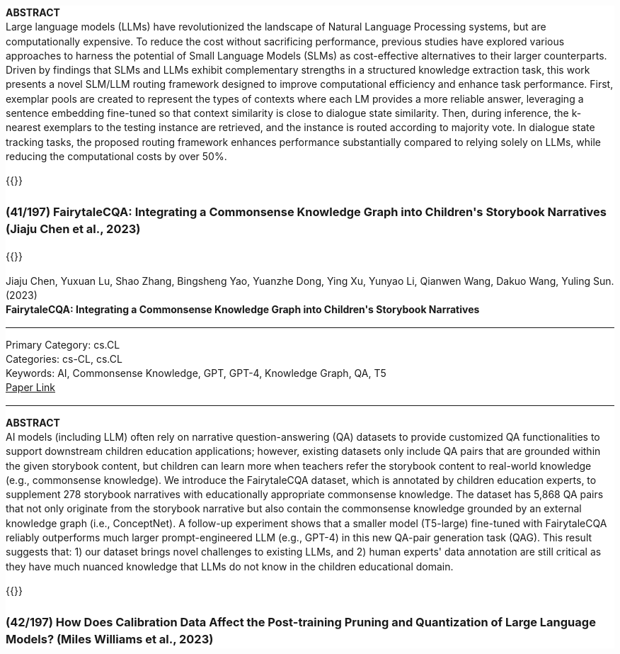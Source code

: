 
**ABSTRACT**  
Large language models (LLMs) have revolutionized the landscape of Natural Language Processing systems, but are computationally expensive. To reduce the cost without sacrificing performance, previous studies have explored various approaches to harness the potential of Small Language Models (SLMs) as cost-effective alternatives to their larger counterparts. Driven by findings that SLMs and LLMs exhibit complementary strengths in a structured knowledge extraction task, this work presents a novel SLM/LLM routing framework designed to improve computational efficiency and enhance task performance. First, exemplar pools are created to represent the types of contexts where each LM provides a more reliable answer, leveraging a sentence embedding fine-tuned so that context similarity is close to dialogue state similarity. Then, during inference, the k-nearest exemplars to the testing instance are retrieved, and the instance is routed according to majority vote. In dialogue state tracking tasks, the proposed routing framework enhances performance substantially compared to relying solely on LLMs, while reducing the computational costs by over 50%.

{{</citation>}}


### (41/197) FairytaleCQA: Integrating a Commonsense Knowledge Graph into Children's Storybook Narratives (Jiaju Chen et al., 2023)

{{<citation>}}

Jiaju Chen, Yuxuan Lu, Shao Zhang, Bingsheng Yao, Yuanzhe Dong, Ying Xu, Yunyao Li, Qianwen Wang, Dakuo Wang, Yuling Sun. (2023)  
**FairytaleCQA: Integrating a Commonsense Knowledge Graph into Children's Storybook Narratives**  

---
Primary Category: cs.CL  
Categories: cs-CL, cs.CL  
Keywords: AI, Commonsense Knowledge, GPT, GPT-4, Knowledge Graph, QA, T5  
[Paper Link](http://arxiv.org/abs/2311.09756v1)  

---


**ABSTRACT**  
AI models (including LLM) often rely on narrative question-answering (QA) datasets to provide customized QA functionalities to support downstream children education applications; however, existing datasets only include QA pairs that are grounded within the given storybook content, but children can learn more when teachers refer the storybook content to real-world knowledge (e.g., commonsense knowledge). We introduce the FairytaleCQA dataset, which is annotated by children education experts, to supplement 278 storybook narratives with educationally appropriate commonsense knowledge. The dataset has 5,868 QA pairs that not only originate from the storybook narrative but also contain the commonsense knowledge grounded by an external knowledge graph (i.e., ConceptNet). A follow-up experiment shows that a smaller model (T5-large) fine-tuned with FairytaleCQA reliably outperforms much larger prompt-engineered LLM (e.g., GPT-4) in this new QA-pair generation task (QAG). This result suggests that: 1) our dataset brings novel challenges to existing LLMs, and 2) human experts' data annotation are still critical as they have much nuanced knowledge that LLMs do not know in the children educational domain.

{{</citation>}}


### (42/197) How Does Calibration Data Affect the Post-training Pruning and Quantization of Large Language Models? (Miles Williams et al., 2023)
